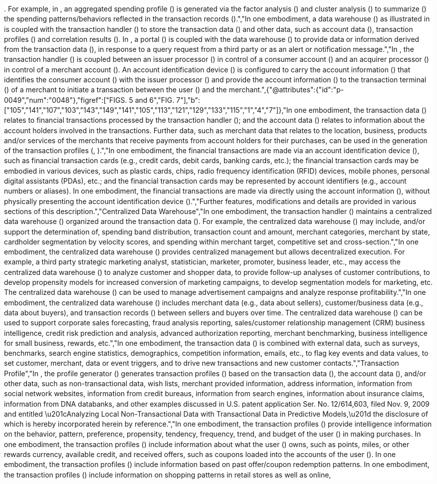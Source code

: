 . For example, in , an aggregated spending profile () is generated via the factor analysis () and cluster analysis () to summarize () the spending patterns\/behaviors reflected in the transaction records ().","In one embodiment, a data warehouse () as illustrated in  is coupled with the transaction handler () to store the transaction data () and other data, such as account data (), transaction profiles () and correlation results (). In , a portal () is coupled with the data warehouse () to provide data or information derived from the transaction data (), in response to a query request from a third party or as an alert or notification message.","In , the transaction handler () is coupled between an issuer processor () in control of a consumer account () and an acquirer processor () in control of a merchant account (). An account identification device () is configured to carry the account information () that identifies the consumer account () with the issuer processor () and provide the account information () to the transaction terminal () of a merchant to initiate a transaction between the user () and the merchant.",{"@attributes":{"id":"p-0049","num":"0048"},"figref":["FIGS. 5 and 6","FIG. 7"],"b":["105","141","107","103","143","149","141","105","113","121","129","133","115","1","4","7"]},"In one embodiment, the transaction data () relates to financial transactions processed by the transaction handler (); and the account data () relates to information about the account holders involved in the transactions. Further data, such as merchant data that relates to the location, business, products and\/or services of the merchants that receive payments from account holders for their purchases, can be used in the generation of the transaction profiles (, ).","In one embodiment, the financial transactions are made via an account identification device (), such as financial transaction cards (e.g., credit cards, debit cards, banking cards, etc.); the financial transaction cards may be embodied in various devices, such as plastic cards, chips, radio frequency identification (RFID) devices, mobile phones, personal digital assistants (PDAs), etc.; and the financial transaction cards may be represented by account identifiers (e.g., account numbers or aliases). In one embodiment, the financial transactions are made via directly using the account information (), without physically presenting the account identification device ().","Further features, modifications and details are provided in various sections of this description.","Centralized Data Warehouse","In one embodiment, the transaction handler () maintains a centralized data warehouse () organized around the transaction data (). For example, the centralized data warehouse () may include, and\/or support the determination of, spending band distribution, transaction count and amount, merchant categories, merchant by state, cardholder segmentation by velocity scores, and spending within merchant target, competitive set and cross-section.","In one embodiment, the centralized data warehouse () provides centralized management but allows decentralized execution. For example, a third party strategic marketing analyst, statistician, marketer, promoter, business leader, etc., may access the centralized data warehouse () to analyze customer and shopper data, to provide follow-up analyses of customer contributions, to develop propensity models for increased conversion of marketing campaigns, to develop segmentation models for marketing, etc. The centralized data warehouse () can be used to manage advertisement campaigns and analyze response profitability.","In one embodiment, the centralized data warehouse () includes merchant data (e.g., data about sellers), customer\/business data (e.g., data about buyers), and transaction records () between sellers and buyers over time. The centralized data warehouse () can be used to support corporate sales forecasting, fraud analysis reporting, sales\/customer relationship management (CRM) business intelligence, credit risk prediction and analysis, advanced authorization reporting, merchant benchmarking, business intelligence for small business, rewards, etc.","In one embodiment, the transaction data () is combined with external data, such as surveys, benchmarks, search engine statistics, demographics, competition information, emails, etc., to flag key events and data values, to set customer, merchant, data or event triggers, and to drive new transactions and new customer contacts.","Transaction Profile","In , the profile generator () generates transaction profiles () based on the transaction data (), the account data (), and\/or other data, such as non-transactional data, wish lists, merchant provided information, address information, information from social network websites, information from credit bureaus, information from search engines, information about insurance claims, information from DNA databanks, and other examples discussed in U.S. patent application Ser. No. 12\/614,603, filed Nov. 9, 2009 and entitled \u201cAnalyzing Local Non-Transactional Data with Transactional Data in Predictive Models,\u201d the disclosure of which is hereby incorporated herein by reference.","In one embodiment, the transaction profiles () provide intelligence information on the behavior, pattern, preference, propensity, tendency, frequency, trend, and budget of the user () in making purchases. In one embodiment, the transaction profiles () include information about what the user () owns, such as points, miles, or other rewards currency, available credit, and received offers, such as coupons loaded into the accounts of the user (). In one embodiment, the transaction profiles () include information based on past offer\/coupon redemption patterns. In one embodiment, the transaction profiles () include information on shopping patterns in retail stores as well as online,